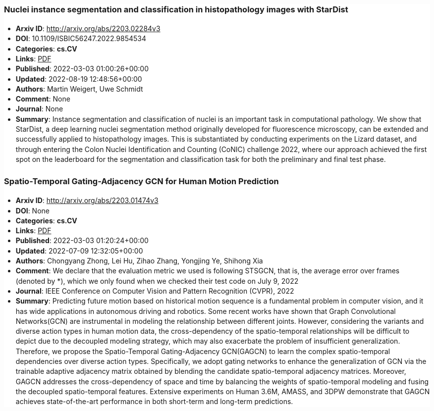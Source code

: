 

### Nuclei instance segmentation and classification in histopathology images with StarDist
- **Arxiv ID**: http://arxiv.org/abs/2203.02284v3
- **DOI**: 10.1109/ISBIC56247.2022.9854534
- **Categories**: **cs.CV**
- **Links**: [PDF](http://arxiv.org/pdf/2203.02284v3)
- **Published**: 2022-03-03 01:00:26+00:00
- **Updated**: 2022-08-19 12:48:56+00:00
- **Authors**: Martin Weigert, Uwe Schmidt
- **Comment**: None
- **Journal**: None
- **Summary**: Instance segmentation and classification of nuclei is an important task in computational pathology. We show that StarDist, a deep learning nuclei segmentation method originally developed for fluorescence microscopy, can be extended and successfully applied to histopathology images. This is substantiated by conducting experiments on the Lizard dataset, and through entering the Colon Nuclei Identification and Counting (CoNIC) challenge 2022, where our approach achieved the first spot on the leaderboard for the segmentation and classification task for both the preliminary and final test phase.



### Spatio-Temporal Gating-Adjacency GCN for Human Motion Prediction
- **Arxiv ID**: http://arxiv.org/abs/2203.01474v3
- **DOI**: None
- **Categories**: **cs.CV**
- **Links**: [PDF](http://arxiv.org/pdf/2203.01474v3)
- **Published**: 2022-03-03 01:20:24+00:00
- **Updated**: 2022-07-09 12:32:05+00:00
- **Authors**: Chongyang Zhong, Lei Hu, Zihao Zhang, Yongjing Ye, Shihong Xia
- **Comment**: We declare that the evaluation metric we used is following STSGCN,
  that is, the average error over frames (denoted by *), which we only found
  when we checked their test code on July 9, 2022
- **Journal**: IEEE Conference on Computer Vision and Pattern Recognition (CVPR),
  2022
- **Summary**: Predicting future motion based on historical motion sequence is a fundamental problem in computer vision, and it has wide applications in autonomous driving and robotics. Some recent works have shown that Graph Convolutional Networks(GCN) are instrumental in modeling the relationship between different joints. However, considering the variants and diverse action types in human motion data, the cross-dependency of the spatio-temporal relationships will be difficult to depict due to the decoupled modeling strategy, which may also exacerbate the problem of insufficient generalization. Therefore, we propose the Spatio-Temporal Gating-Adjacency GCN(GAGCN) to learn the complex spatio-temporal dependencies over diverse action types. Specifically, we adopt gating networks to enhance the generalization of GCN via the trainable adaptive adjacency matrix obtained by blending the candidate spatio-temporal adjacency matrices. Moreover, GAGCN addresses the cross-dependency of space and time by balancing the weights of spatio-temporal modeling and fusing the decoupled spatio-temporal features. Extensive experiments on Human 3.6M, AMASS, and 3DPW demonstrate that GAGCN achieves state-of-the-art performance in both short-term and long-term predictions.


